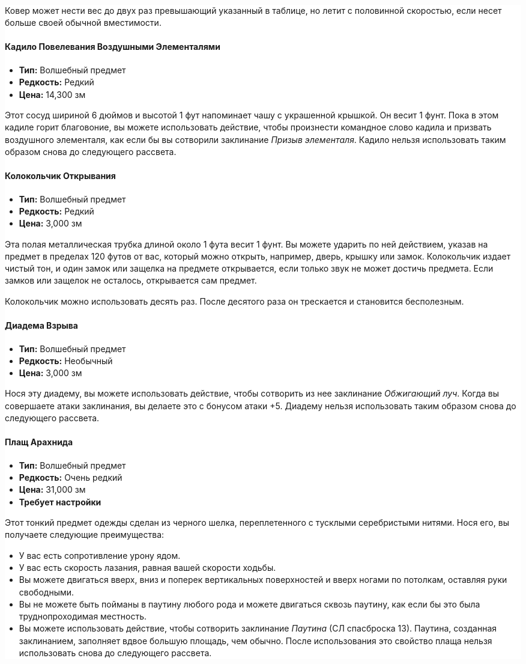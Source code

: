 Ковер может нести вес до двух раз превышающий указанный в таблице, но летит с половинной скоростью, если несет больше своей обычной вместимости.

#### Кадило Повелевания Воздушными Элементалями

*   **Тип:** Волшебный предмет
*   **Редкость:** Редкий
*   **Цена:** 14,300 зм

Этот сосуд шириной 6 дюймов и высотой 1 фут напоминает чашу с украшенной крышкой. Он весит 1 фунт. Пока в этом кадиле горит благовоние, вы можете использовать действие, чтобы произнести командное слово кадила и призвать воздушного элементаля, как если бы вы сотворили заклинание *Призыв элементаля*. Кадило нельзя использовать таким образом снова до следующего рассвета.

#### Колокольчик Открывания

*   **Тип:** Волшебный предмет
*   **Редкость:** Редкий
*   **Цена:** 3,000 зм

Эта полая металлическая трубка длиной около 1 фута весит 1 фунт. Вы можете ударить по ней действием, указав на предмет в пределах 120 футов от вас, который можно открыть, например, дверь, крышку или замок. Колокольчик издает чистый тон, и один замок или защелка на предмете открывается, если только звук не может достичь предмета. Если замков или защелок не осталось, открывается сам предмет.

Колокольчик можно использовать десять раз. После десятого раза он трескается и становится бесполезным.

#### Диадема Взрыва

*   **Тип:** Волшебный предмет
*   **Редкость:** Необычный
*   **Цена:** 3,000 зм

Нося эту диадему, вы можете использовать действие, чтобы сотворить из нее заклинание *Обжигающий луч*. Когда вы совершаете атаки заклинания, вы делаете это с бонусом атаки +5. Диадему нельзя использовать таким образом снова до следующего рассвета.

#### Плащ Арахнида

*   **Тип:** Волшебный предмет
*   **Редкость:** Очень редкий
*   **Цена:** 31,000 зм
*   **Требует настройки**

Этот тонкий предмет одежды сделан из черного шелка, переплетенного с тусклыми серебристыми нитями. Нося его, вы получаете следующие преимущества:

*   У вас есть сопротивление урону ядом.
*   У вас есть скорость лазания, равная вашей скорости ходьбы.
*   Вы можете двигаться вверх, вниз и поперек вертикальных поверхностей и вверх ногами по потолкам, оставляя руки свободными.
*   Вы не можете быть пойманы в паутину любого рода и можете двигаться сквозь паутину, как если бы это была труднопроходимая местность.
*   Вы можете использовать действие, чтобы сотворить заклинание *Паутина* (СЛ спасброска 13). Паутина, созданная заклинанием, заполняет вдвое большую площадь, чем обычно. После использования это свойство плаща нельзя использовать снова до следующего рассвета.
